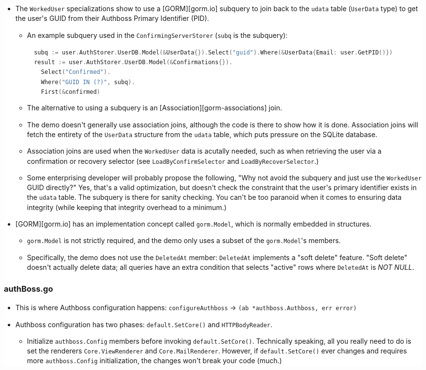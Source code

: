 - The `WorkedUser` specializations show to use a [GORM][gorm.io] subquery to
  join back to the `udata` table (`UserData` type) to get the user's GUID from
  their Authboss Primary Identifier (PID).

  - An example subquery used in the `ConfirmingServerStorer` (`subq` is the subquery):

    ````go
      subq := user.AuthStorer.UserDB.Model(&UserData{}).Select("guid").Where(&UserData{Email: user.GetPID()})
      result := user.AuthStorer.UserDB.Model(&Confirmations{}).
        Select("Confirmed").
        Where("GUID IN (?)", subq).
        First(&confirmed)
    ````

  - The alternative to using a subquery is an [Association][gorm-associations] join.

  - The demo doesn't generally use association joins, although the code is there
    to show how it is done. Association joins will fetch the entirety of the
    `UserData` structure from the `udata` table, which puts pressure on the
    SQLite database.

  - Association joins are used when the `WorkedUser` data is acutally needed,
    such as when retrieving the user via a confirmation or recovery selector
    (see `LoadByConfirmSelector` and `LoadByRecoverSelector`.)

  - Some enterprising developer will probably propose the following, "Why not
    avoid the subquery and just use the `WorkedUser` GUID directly?" Yes, that's
    a valid optimization, but doesn't check the constraint that the user's
    primary identifier exists in the `udata` table. The subquery is there for
    sanity checking. You can't be too paranoid when it comes to ensuring data
    integrity (while keeping that integrity overhead to a minimum.)

- [GORM][gorm.io] has an implementation concept called `gorm.Model`, which is
  normally embedded in structures. 

  - `gorm.Model` is not strictly required, and the demo only uses a subset of
    the `gorm.Model`'s members. 

  - Specifically, the demo does not use the `DeletedAt` member: `DeletedAt`
    implements a "soft delete" feature. "Soft delete" doesn't actually delete
    data; all queries have an extra condition that selects "active" rows where
    `DeletedAt` is _NOT NULL_.

### authBoss.go

- This is where Authboss configuration happens: `configureAuthboss` &rarr; `(ab *authboss.Authboss, err error)`

- Authboss configuration has two phases: `default.SetCore()` and `HTTPBodyReader`.

  - Initialize `authboss.Config` members before invoking `default.SetCore()`.
    Technically speaking, all you really need to do is set the renderers
    `Core.ViewRenderer` and `Core.MailRenderer`. However, if `default.SetCore()`
    ever changes and requires more `authboss.Config` initialization, the changes
    won't break your code (much.)


[^1]: See the [Jargon File entry](http://www.catb.org/jargon/html/U/UTSL.html)
[gorm.io]: https://gorm.io/
[gin-sessions]: https://github.com/gin-contrib/sessions
[gorm-associations]: https://gorm.io/docs/associations.html